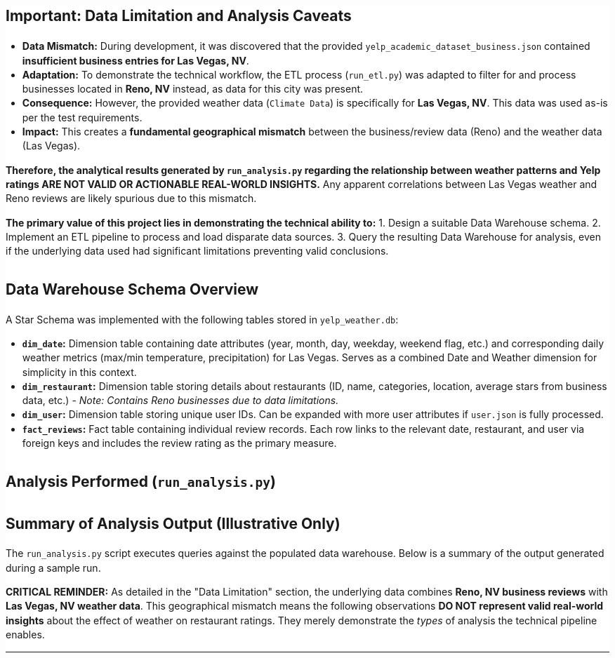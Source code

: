 ## Important: Data Limitation and Analysis Caveats

*   **Data Mismatch:** During development, it was discovered that the provided `yelp_academic_dataset_business.json` contained **insufficient business entries for Las Vegas, NV**.
*   **Adaptation:** To demonstrate the technical workflow, the ETL process (`run_etl.py`) was adapted to filter for and process businesses located in **Reno, NV** instead, as data for this city was present.
*   **Consequence:** However, the provided weather data (`Climate Data`) is specifically for **Las Vegas, NV**. This data was used as-is per the test requirements.
*   **Impact:** This creates a **fundamental geographical mismatch** between the business/review data (Reno) and the weather data (Las Vegas).

**Therefore, the analytical results generated by `run_analysis.py` regarding the relationship between weather patterns and Yelp ratings ARE NOT VALID OR ACTIONABLE REAL-WORLD INSIGHTS.** Any apparent correlations between Las Vegas weather and Reno reviews are likely spurious due to this mismatch.

**The primary value of this project lies in demonstrating the technical ability to:**
    1.  Design a suitable Data Warehouse schema.
    2.  Implement an ETL pipeline to process and load disparate data sources.
    3.  Query the resulting Data Warehouse for analysis, even if the underlying data used had significant limitations preventing valid conclusions.

## Data Warehouse Schema Overview

A Star Schema was implemented with the following tables stored in `yelp_weather.db`:

*   **`dim_date`:** Dimension table containing date attributes (year, month, day, weekday, weekend flag, etc.) and corresponding daily weather metrics (max/min temperature, precipitation) for Las Vegas. Serves as a combined Date and Weather dimension for simplicity in this context.
*   **`dim_restaurant`:** Dimension table storing details about restaurants (ID, name, categories, location, average stars from business data, etc.) - *Note: Contains Reno businesses due to data limitations.*
*   **`dim_user`:** Dimension table storing unique user IDs. Can be expanded with more user attributes if `user.json` is fully processed.
*   **`fact_reviews`:** Fact table containing individual review records. Each row links to the relevant date, restaurant, and user via foreign keys and includes the review rating as the primary measure.

## Analysis Performed (`run_analysis.py`)

## Summary of Analysis Output (Illustrative Only)

The `run_analysis.py` script executes queries against the populated data warehouse. Below is a summary of the output generated during a sample run.

**CRITICAL REMINDER:** As detailed in the "Data Limitation" section, the underlying data combines **Reno, NV business reviews** with **Las Vegas, NV weather data**. This geographical mismatch means the following observations **DO NOT represent valid real-world insights** about the effect of weather on restaurant ratings. They merely demonstrate the *types* of analysis the technical pipeline enables.

---
